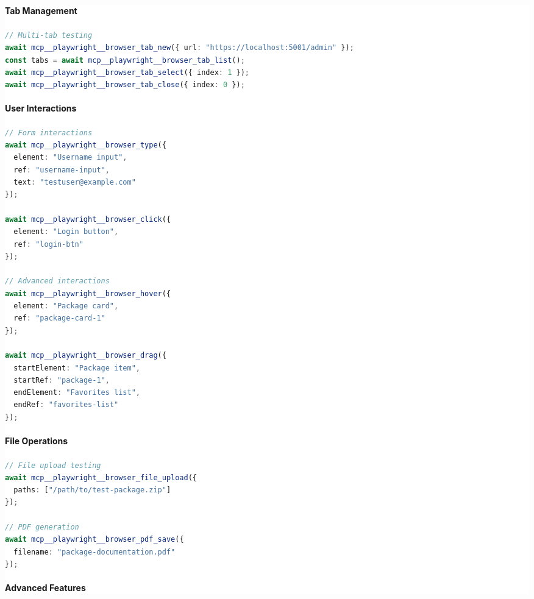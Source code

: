 #### Tab Management

```typescript
// Multi-tab testing
await mcp__playwright__browser_tab_new({ url: "https://localhost:5001/admin" });
const tabs = await mcp__playwright__browser_tab_list();
await mcp__playwright__browser_tab_select({ index: 1 });
await mcp__playwright__browser_tab_close({ index: 0 });
```

#### User Interactions

```typescript
// Form interactions
await mcp__playwright__browser_type({
  element: "Username input",
  ref: "username-input",
  text: "testuser@example.com"
});

await mcp__playwright__browser_click({
  element: "Login button",
  ref: "login-btn"
});

// Advanced interactions
await mcp__playwright__browser_hover({
  element: "Package card",
  ref: "package-card-1"
});

await mcp__playwright__browser_drag({
  startElement: "Package item",
  startRef: "package-1",
  endElement: "Favorites list",
  endRef: "favorites-list"
});
```

#### File Operations

```typescript
// File upload testing
await mcp__playwright__browser_file_upload({
  paths: ["/path/to/test-package.zip"]
});

// PDF generation
await mcp__playwright__browser_pdf_save({
  filename: "package-documentation.pdf"
});
```

#### Advanced Features
